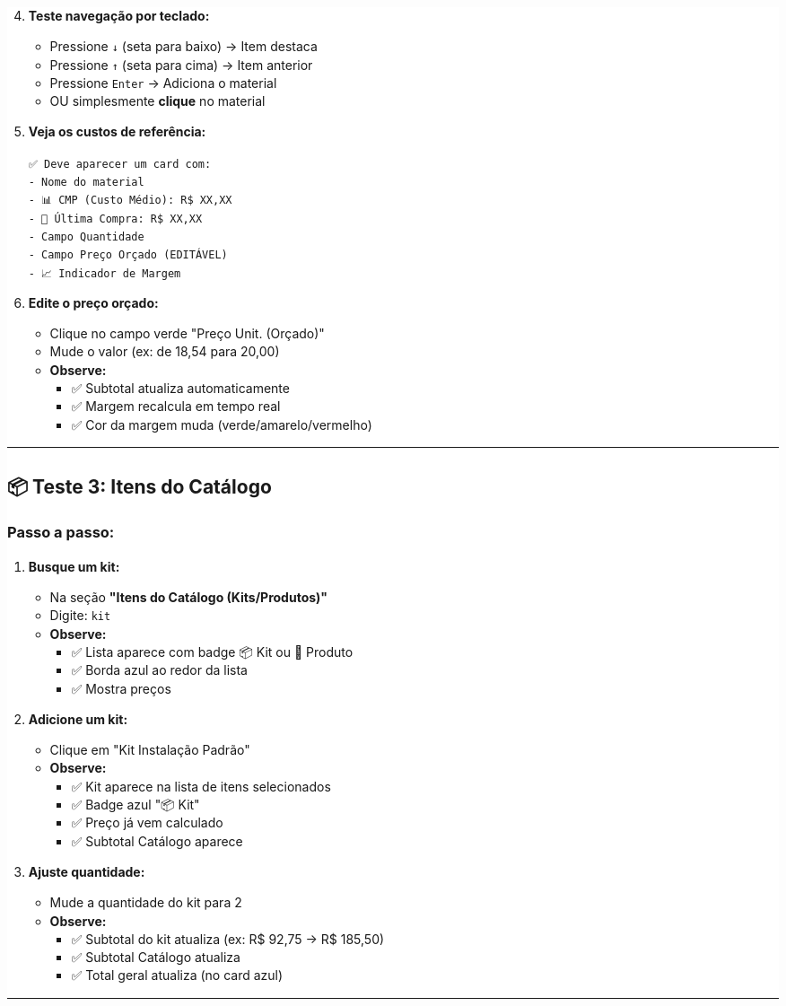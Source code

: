 4. **Teste navegação por teclado:**
   - Pressione `↓` (seta para baixo) → Item destaca
   - Pressione `↑` (seta para cima) → Item anterior
   - Pressione `Enter` → Adiciona o material
   - OU simplesmente **clique** no material

5. **Veja os custos de referência:**
   ```
   ✅ Deve aparecer um card com:
   - Nome do material
   - 📊 CMP (Custo Médio): R$ XX,XX
   - 🔄 Última Compra: R$ XX,XX
   - Campo Quantidade
   - Campo Preço Orçado (EDITÁVEL)
   - 📈 Indicador de Margem
   ```

6. **Edite o preço orçado:**
   - Clique no campo verde "Preço Unit. (Orçado)"
   - Mude o valor (ex: de 18,54 para 20,00)
   - **Observe:**
     - ✅ Subtotal atualiza automaticamente
     - ✅ Margem recalcula em tempo real
     - ✅ Cor da margem muda (verde/amarelo/vermelho)

---

## 📦 Teste 3: Itens do Catálogo

### **Passo a passo:**

1. **Busque um kit:**
   - Na seção **"Itens do Catálogo (Kits/Produtos)"**
   - Digite: `kit`
   - **Observe:**
     - ✅ Lista aparece com badge 📦 Kit ou 🔧 Produto
     - ✅ Borda azul ao redor da lista
     - ✅ Mostra preços

2. **Adicione um kit:**
   - Clique em "Kit Instalação Padrão"
   - **Observe:**
     - ✅ Kit aparece na lista de itens selecionados
     - ✅ Badge azul "📦 Kit"
     - ✅ Preço já vem calculado
     - ✅ Subtotal Catálogo aparece

3. **Ajuste quantidade:**
   - Mude a quantidade do kit para 2
   - **Observe:**
     - ✅ Subtotal do kit atualiza (ex: R$ 92,75 → R$ 185,50)
     - ✅ Subtotal Catálogo atualiza
     - ✅ Total geral atualiza (no card azul)

---